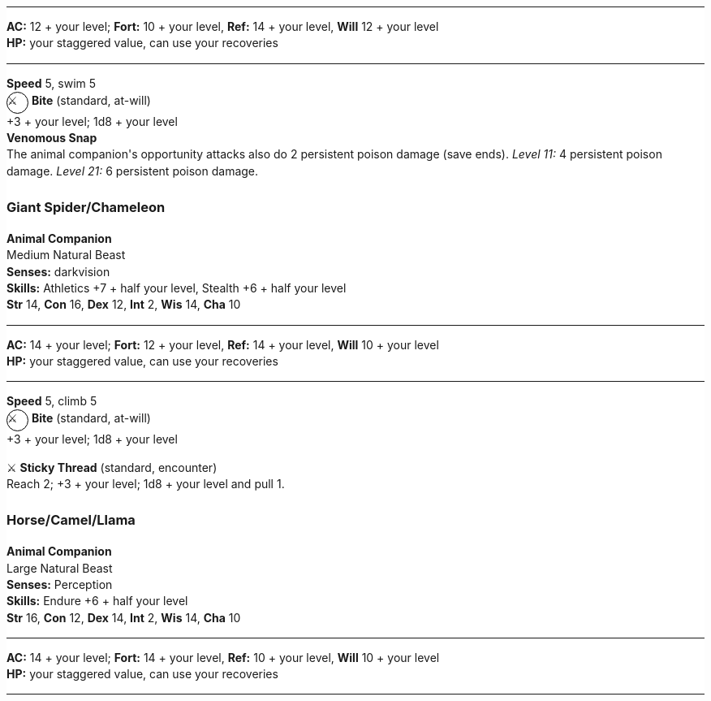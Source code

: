 ___

**AC:** 12 + your level; **Fort:** 10 + your level, **Ref:** 14 + your level, **Will** 12 + your level  
**HP:** your staggered value, can use your recoveries 

___

**Speed** 5, swim 5  
<span style='height: 25px;  width: 25px; background-color: #fff; border: 1.25px solid #000; border-radius: 50%; display:   inline-block;'>⚔️</span> **Bite** (standard, at-will)  
+3 + your level; 1d8 + your level   
 **Venomous Snap**     
The animal companion's opportunity attacks also do 2 persistent poison damage (save ends). *Level 11:* 4 persistent poison damage. *Level 21:* 6 persistent poison damage.   

### Giant Spider/Chameleon  

**Animal Companion**   
Medium Natural Beast  
**Senses:**  darkvision  
**Skills:** Athletics +7 + half your level, Stealth +6 + half your level  
**Str** 14, **Con** 16, **Dex** 12, **Int** 2, **Wis** 14, **Cha** 10

___

**AC:** 14 + your level; **Fort:** 12 + your level, **Ref:** 14 + your level, **Will** 10 + your level  
**HP:** your staggered value, can use your recoveries 

___

**Speed** 5, climb 5  
<span style='height: 25px;  width: 25px; background-color: #fff; border: 1.25px solid #000; border-radius: 50%; display:   inline-block;'>⚔️</span> **Bite** (standard, at-will)  
+3 + your level; 1d8 + your level   

⚔️ **Sticky Thread** (standard, encounter)  
Reach 2; +3 + your level; 1d8 + your level and pull 1.  


### Horse/Camel/Llama  

**Animal Companion**   
Large Natural Beast  
**Senses:** Perception   
**Skills:** Endure +6 + half your level  
**Str** 16, **Con** 12, **Dex** 14, **Int** 2, **Wis** 14, **Cha** 10 

___

**AC:** 14 + your level; **Fort:** 14 + your level, **Ref:** 10 + your level, **Will** 10 + your level  
**HP:** your staggered value, can use your recoveries 

___
